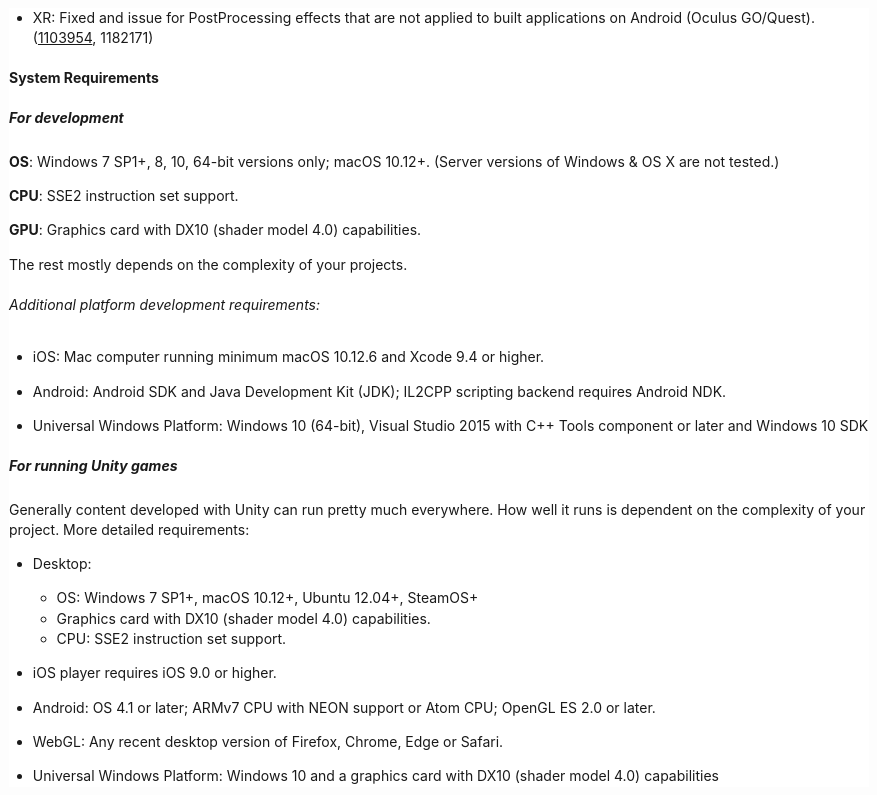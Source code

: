 -   XR: Fixed and issue for PostProcessing effects that are not applied to built applications on Android (Oculus GO/Quest).([1103954](https://issuetracker.unity3d.com/issues/oculus-go-postprocessing-effects-are-not-applied-to-built-applications), 1182171)

#### System Requirements

##### For development

**OS**: Windows 7 SP1+, 8, 10, 64-bit versions only; macOS 10.12+. (Server versions of Windows & OS X are not tested.)

**CPU**: SSE2 instruction set support.

**GPU**: Graphics card with DX10 (shader model 4.0) capabilities.

The rest mostly depends on the complexity of your projects.

###### Additional platform development requirements:

-   iOS: Mac computer running minimum macOS 10.12.6 and Xcode 9.4 or higher.

-   Android: Android SDK and Java Development Kit (JDK); IL2CPP scripting backend requires Android NDK.

-   Universal Windows Platform: Windows 10 (64-bit), Visual Studio 2015 with C++ Tools component or later and Windows 10 SDK

##### For running Unity games

Generally content developed with Unity can run pretty much everywhere. How well it runs is dependent on the complexity of your project. More detailed requirements:

-   Desktop:

    -   OS: Windows 7 SP1+, macOS 10.12+, Ubuntu 12.04+, SteamOS+
    -   Graphics card with DX10 (shader model 4.0) capabilities.
    -   CPU: SSE2 instruction set support.

-   iOS player requires iOS 9.0 or higher.

-   Android: OS 4.1 or later; ARMv7 CPU with NEON support or Atom CPU; OpenGL ES 2.0 or later.

-   WebGL: Any recent desktop version of Firefox, Chrome, Edge or Safari.

-   Universal Windows Platform: Windows 10 and a graphics card with DX10 (shader model 4.0) capabilities

